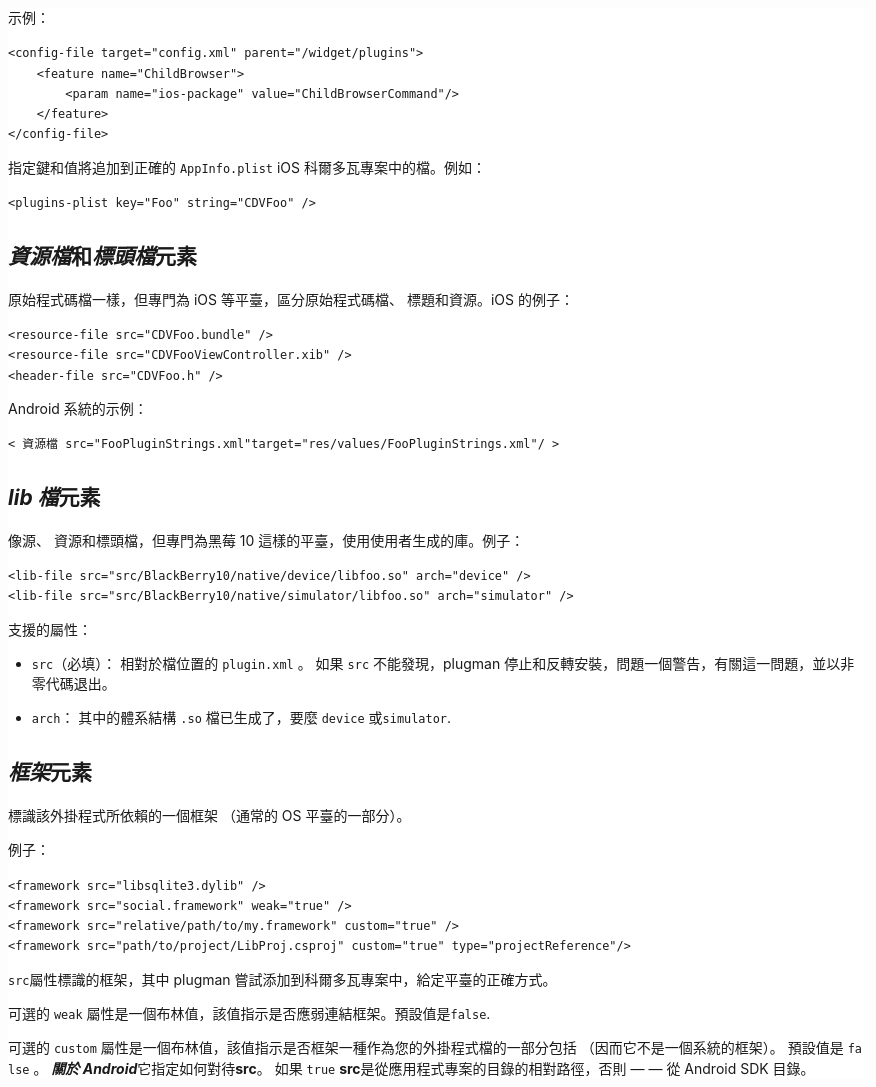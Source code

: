 示例：

    <config-file target="config.xml" parent="/widget/plugins">
        <feature name="ChildBrowser">
            <param name="ios-package" value="ChildBrowserCommand"/>
        </feature>
    </config-file>
    

指定鍵和值將追加到正確的 `AppInfo.plist` iOS 科爾多瓦專案中的檔。例如：

    <plugins-plist key="Foo" string="CDVFoo" />
    

## *資源檔*和*標頭檔*元素

原始程式碼檔一樣，但專門為 iOS 等平臺，區分原始程式碼檔、 標題和資源。iOS 的例子：

    <resource-file src="CDVFoo.bundle" />
    <resource-file src="CDVFooViewController.xib" />
    <header-file src="CDVFoo.h" />
    

Android 系統的示例：

    < 資源檔 src="FooPluginStrings.xml"target="res/values/FooPluginStrings.xml"/ >
    

## *lib 檔*元素

像源、 資源和標頭檔，但專門為黑莓 10 這樣的平臺，使用使用者生成的庫。例子：

    <lib-file src="src/BlackBerry10/native/device/libfoo.so" arch="device" />
    <lib-file src="src/BlackBerry10/native/simulator/libfoo.so" arch="simulator" />
    

支援的屬性：

*   `src`（必填）： 相對於檔位置的 `plugin.xml` 。 如果 `src` 不能發現，plugman 停止和反轉安裝，問題一個警告，有關這一問題，並以非零代碼退出。

*   `arch`： 其中的體系結構 `.so` 檔已生成了，要麼 `device` 或`simulator`.

## *框架*元素

標識該外掛程式所依賴的一個框架 （通常的 OS 平臺的一部分）。

例子：

    <framework src="libsqlite3.dylib" />
    <framework src="social.framework" weak="true" />
    <framework src="relative/path/to/my.framework" custom="true" />
    <framework src="path/to/project/LibProj.csproj" custom="true" type="projectReference"/>
    

`src`屬性標識的框架，其中 plugman 嘗試添加到科爾多瓦專案中，給定平臺的正確方式。

可選的 `weak` 屬性是一個布林值，該值指示是否應弱連結框架。預設值是`false`.

可選的 `custom` 屬性是一個布林值，該值指示是否框架一種作為您的外掛程式檔的一部分包括 （因而它不是一個系統的框架）。 預設值是 `false` 。 ***關於 Android***它指定如何對待**src**。 如果 `true` **src**是從應用程式專案的目錄的相對路徑，否則 — — 從 Android SDK 目錄。

